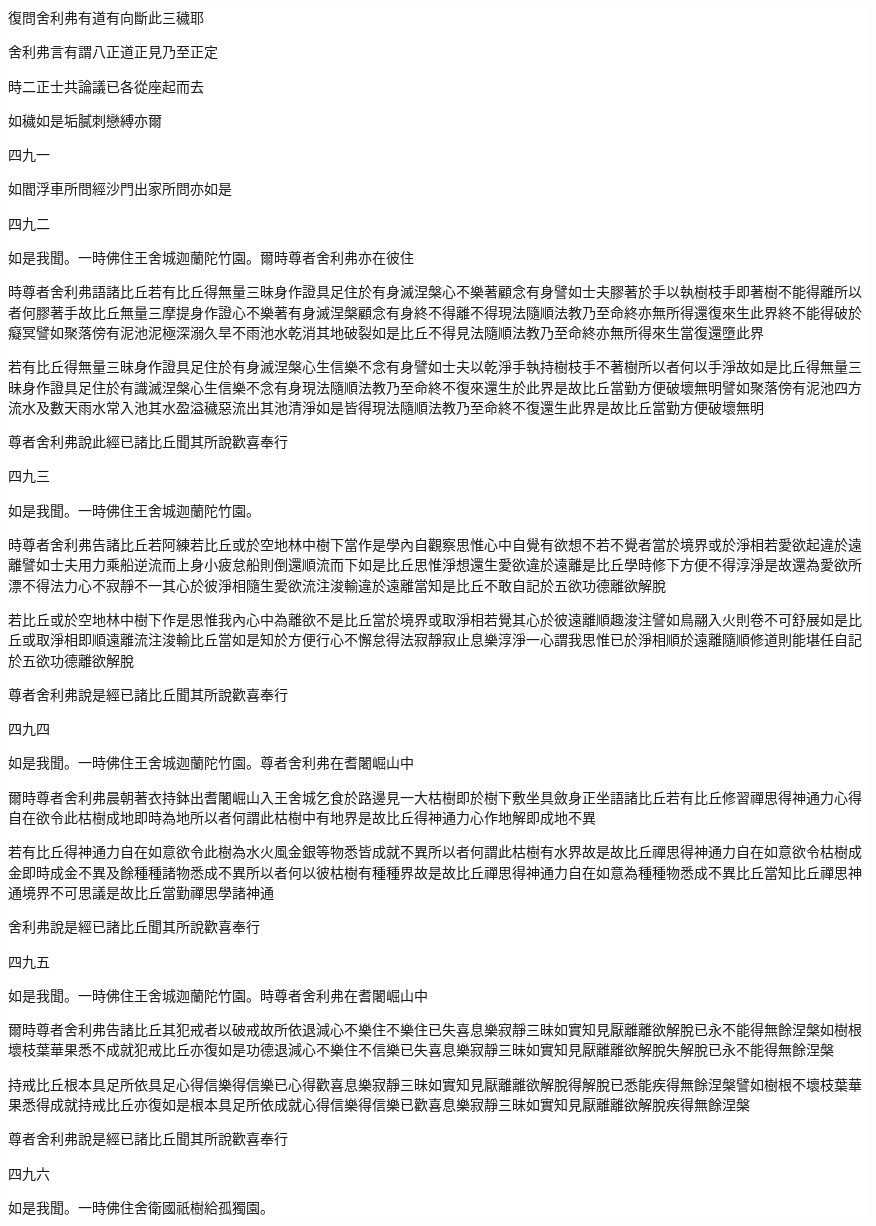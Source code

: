 復問舍利弗有道有向斷此三穢耶

舍利弗言有謂八正道正見乃至正定

時二正士共論議已各從座起而去

如穢如是垢膩刺戀縛亦爾

四九一

如閻浮車所問經沙門出家所問亦如是

四九二

如是我聞。一時佛住王舍城迦蘭陀竹園。爾時尊者舍利弗亦在彼住

時尊者舍利弗語諸比丘若有比丘得無量三昧身作證具足住於有身滅涅槃心不樂著顧念有身譬如士夫膠著於手以執樹枝手即著樹不能得離所以者何膠著手故比丘無量三摩提身作證心不樂著有身滅涅槃顧念有身終不得離不得現法隨順法教乃至命終亦無所得還復來生此界終不能得破於癡冥譬如聚落傍有泥池泥極深溺久旱不雨池水乾消其地破裂如是比丘不得見法隨順法教乃至命終亦無所得來生當復還墮此界

若有比丘得無量三昧身作證具足住於有身滅涅槃心生信樂不念有身譬如士夫以乾淨手執持樹枝手不著樹所以者何以手淨故如是比丘得無量三昧身作證具足住於有識滅涅槃心生信樂不念有身現法隨順法教乃至命終不復來還生於此界是故比丘當勤方便破壞無明譬如聚落傍有泥池四方流水及數天雨水常入池其水盈溢穢惡流出其池清淨如是皆得現法隨順法教乃至命終不復還生此界是故比丘當勤方便破壞無明

尊者舍利弗說此經已諸比丘聞其所說歡喜奉行

四九三

如是我聞。一時佛住王舍城迦蘭陀竹園。

時尊者舍利弗告諸比丘若阿練若比丘或於空地林中樹下當作是學內自觀察思惟心中自覺有欲想不若不覺者當於境界或於淨相若愛欲起違於遠離譬如士夫用力乘船逆流而上身小疲怠船則倒還順流而下如是比丘思惟淨想還生愛欲違於遠離是比丘學時修下方便不得淳淨是故還為愛欲所漂不得法力心不寂靜不一其心於彼淨相隨生愛欲流注浚輸違於遠離當知是比丘不敢自記於五欲功德離欲解脫

若比丘或於空地林中樹下作是思惟我內心中為離欲不是比丘當於境界或取淨相若覺其心於彼遠離順趣浚注譬如鳥翮入火則卷不可舒展如是比丘或取淨相即順遠離流注浚輸比丘當如是知於方便行心不懈怠得法寂靜寂止息樂淳淨一心謂我思惟已於淨相順於遠離隨順修道則能堪任自記於五欲功德離欲解脫

尊者舍利弗說是經已諸比丘聞其所說歡喜奉行

四九四

如是我聞。一時佛住王舍城迦蘭陀竹園。尊者舍利弗在耆闍崛山中

爾時尊者舍利弗晨朝著衣持鉢出耆闍崛山入王舍城乞食於路邊見一大枯樹即於樹下敷坐具斂身正坐語諸比丘若有比丘修習禪思得神通力心得自在欲令此枯樹成地即時為地所以者何謂此枯樹中有地界是故比丘得神通力心作地解即成地不異

若有比丘得神通力自在如意欲令此樹為水火風金銀等物悉皆成就不異所以者何謂此枯樹有水界故是故比丘禪思得神通力自在如意欲令枯樹成金即時成金不異及餘種種諸物悉成不異所以者何以彼枯樹有種種界故是故比丘禪思得神通力自在如意為種種物悉成不異比丘當知比丘禪思神通境界不可思議是故比丘當勤禪思學諸神通

舍利弗說是經已諸比丘聞其所說歡喜奉行

四九五

如是我聞。一時佛住王舍城迦蘭陀竹園。時尊者舍利弗在耆闍崛山中

爾時尊者舍利弗告諸比丘其犯戒者以破戒故所依退減心不樂住不樂住已失喜息樂寂靜三昧如實知見厭離離欲解脫已永不能得無餘涅槃如樹根壞枝葉華果悉不成就犯戒比丘亦復如是功德退減心不樂住不信樂已失喜息樂寂靜三昧如實知見厭離離欲解脫失解脫已永不能得無餘涅槃

持戒比丘根本具足所依具足心得信樂得信樂已心得歡喜息樂寂靜三昧如實知見厭離離欲解脫得解脫已悉能疾得無餘涅槃譬如樹根不壞枝葉華果悉得成就持戒比丘亦復如是根本具足所依成就心得信樂得信樂已歡喜息樂寂靜三昧如實知見厭離離欲解脫疾得無餘涅槃

尊者舍利弗說是經已諸比丘聞其所說歡喜奉行

四九六

如是我聞。一時佛住舍衛國祇樹給孤獨園。
